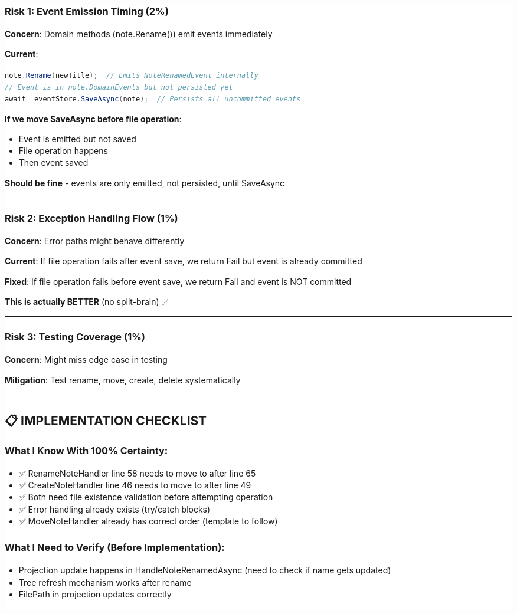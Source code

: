 ### **Risk 1: Event Emission Timing** (2%)
**Concern**: Domain methods (note.Rename()) emit events immediately

**Current**:
```csharp
note.Rename(newTitle);  // Emits NoteRenamedEvent internally
// Event is in note.DomainEvents but not persisted yet
await _eventStore.SaveAsync(note);  // Persists all uncommitted events
```

**If we move SaveAsync before file operation**:
- Event is emitted but not saved
- File operation happens
- Then event saved

**Should be fine** - events are only emitted, not persisted, until SaveAsync

---

### **Risk 2: Exception Handling Flow** (1%)
**Concern**: Error paths might behave differently

**Current**: If file operation fails after event save, we return Fail but event is already committed

**Fixed**: If file operation fails before event save, we return Fail and event is NOT committed

**This is actually BETTER** (no split-brain) ✅

---

### **Risk 3: Testing Coverage** (1%)
**Concern**: Might miss edge case in testing

**Mitigation**: Test rename, move, create, delete systematically

---

## 📋 **IMPLEMENTATION CHECKLIST**

### **What I Know With 100% Certainty**:
- ✅ RenameNoteHandler line 58 needs to move to after line 65
- ✅ CreateNoteHandler line 46 needs to move to after line 49
- ✅ Both need file existence validation before attempting operation
- ✅ Error handling already exists (try/catch blocks)
- ✅ MoveNoteHandler already has correct order (template to follow)

### **What I Need to Verify** (Before Implementation):
- Projection update happens in HandleNoteRenamedAsync (need to check if name gets updated)
- Tree refresh mechanism works after rename
- FilePath in projection updates correctly

---

